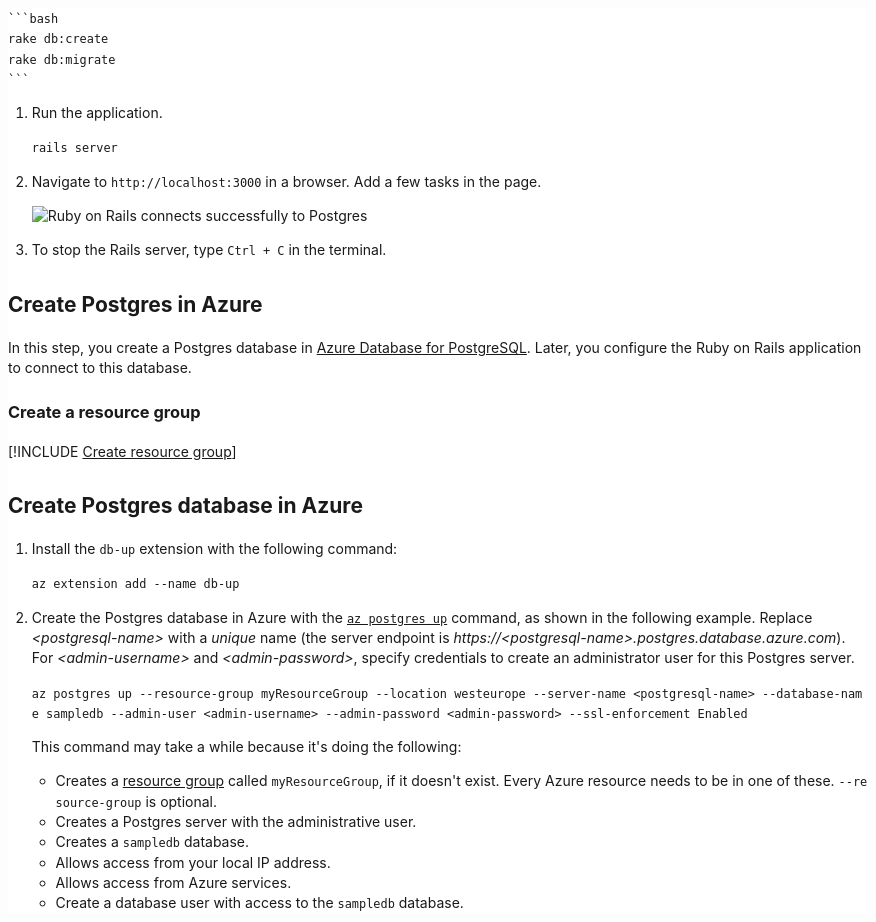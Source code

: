     ```bash
    rake db:create
    rake db:migrate
    ```

1. Run the application.

    ```bash
    rails server
    ```

1. Navigate to `http://localhost:3000` in a browser. Add a few tasks in the page.

    ![Ruby on Rails connects successfully to Postgres](./media/tutorial-ruby-postgres-app/postgres-connect-success.png)

1. To stop the Rails server, type `Ctrl + C` in the terminal.

## Create Postgres in Azure

In this step, you create a Postgres database in [Azure Database for PostgreSQL](../postgresql/index.yml). Later, you configure the Ruby on Rails application to connect to this database.

### Create a resource group

[!INCLUDE [Create resource group](../../includes/app-service-web-create-resource-group-linux-no-h.md)] 

## Create Postgres database in Azure



1. Install the `db-up` extension with the following command:

    ```azurecli
    az extension add --name db-up
    ```

1. Create the Postgres database in Azure with the [`az postgres up`](/cli/azure/postgres#az-postgres-up) command, as shown in the following example. Replace *\<postgresql-name>* with a *unique* name (the server endpoint is *https://\<postgresql-name>.postgres.database.azure.com*). For *\<admin-username>* and *\<admin-password>*, specify credentials to create an administrator user for this Postgres server.

    <!-- Issue: without --location -->
    ```azurecli
    az postgres up --resource-group myResourceGroup --location westeurope --server-name <postgresql-name> --database-name sampledb --admin-user <admin-username> --admin-password <admin-password> --ssl-enforcement Enabled
    ```

    This command may take a while because it's doing the following:
    
    - Creates a [resource group](../azure-resource-manager/management/overview.md#terminology) called `myResourceGroup`, if it doesn't exist. Every Azure resource needs to be in one of these. `--resource-group` is optional.
    - Creates a Postgres server with the administrative user.
    - Creates a `sampledb` database.
    - Allows access from your local IP address.
    - Allows access from Azure services.
    - Create a database user with access to the `sampledb` database.
    